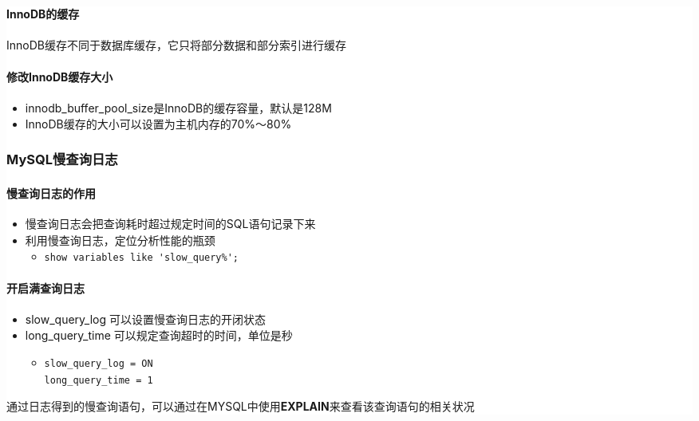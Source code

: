 #### InnoDB的缓存
InnoDB缓存不同于数据库缓存，它只将部分数据和部分索引进行缓存

#### 修改InnoDB缓存大小
* innodb_buffer_pool_size是InnoDB的缓存容量，默认是128M
* InnoDB缓存的大小可以设置为主机内存的70%～80%

### MySQL慢查询日志
#### 慢查询日志的作用
* 慢查询日志会把查询耗时超过规定时间的SQL语句记录下来
* 利用慢查询日志，定位分析性能的瓶颈
  * ``show variables like 'slow_query%';``

#### 开启满查询日志
* slow_query_log 可以设置慢查询日志的开闭状态
* long_query_time 可以规定查询超时的时间，单位是秒
  * ```
    slow_query_log = ON
    long_query_time = 1
    ```
通过日志得到的慢查询语句，可以通过在MYSQL中使用**EXPLAIN**来查看该查询语句的相关状况
